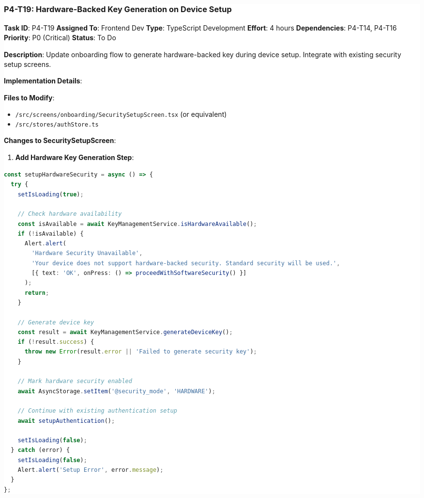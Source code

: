 
### P4-T19: Hardware-Backed Key Generation on Device Setup

**Task ID**: P4-T19
**Assigned To**: Frontend Dev
**Type**: TypeScript Development
**Effort**: 4 hours
**Dependencies**: P4-T14, P4-T16
**Priority**: P0 (Critical)
**Status**: To Do

**Description**:
Update onboarding flow to generate hardware-backed key during device setup. Integrate with existing security setup screens.

**Implementation Details**:

**Files to Modify**:
- `/src/screens/onboarding/SecuritySetupScreen.tsx` (or equivalent)
- `/src/stores/authStore.ts`

**Changes to SecuritySetupScreen**:

1. **Add Hardware Key Generation Step**:
```typescript
const setupHardwareSecurity = async () => {
  try {
    setIsLoading(true);

    // Check hardware availability
    const isAvailable = await KeyManagementService.isHardwareAvailable();
    if (!isAvailable) {
      Alert.alert(
        'Hardware Security Unavailable',
        'Your device does not support hardware-backed security. Standard security will be used.',
        [{ text: 'OK', onPress: () => proceedWithSoftwareSecurity() }]
      );
      return;
    }

    // Generate device key
    const result = await KeyManagementService.generateDeviceKey();
    if (!result.success) {
      throw new Error(result.error || 'Failed to generate security key');
    }

    // Mark hardware security enabled
    await AsyncStorage.setItem('@security_mode', 'HARDWARE');

    // Continue with existing authentication setup
    await setupAuthentication();

    setIsLoading(false);
  } catch (error) {
    setIsLoading(false);
    Alert.alert('Setup Error', error.message);
  }
};
```
